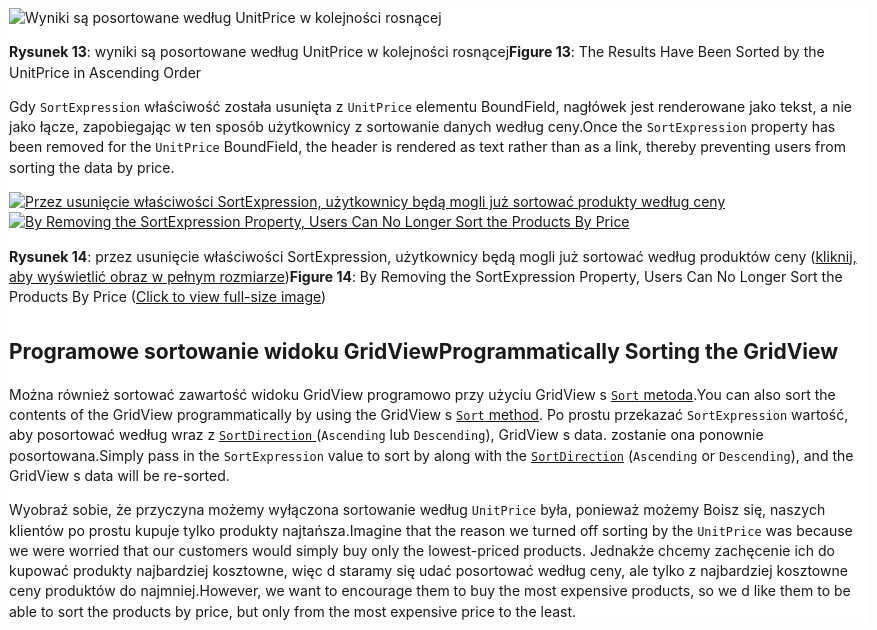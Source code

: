 
![Wyniki są posortowane według UnitPrice w kolejności rosnącej](paging-and-sorting-report-data-vb/_static/image27.png)

<span data-ttu-id="d8aa9-267">**Rysunek 13**: wyniki są posortowane według UnitPrice w kolejności rosnącej</span><span class="sxs-lookup"><span data-stu-id="d8aa9-267">**Figure 13**: The Results Have Been Sorted by the UnitPrice in Ascending Order</span></span>


<span data-ttu-id="d8aa9-268">Gdy `SortExpression` właściwość została usunięta z `UnitPrice` elementu BoundField, nagłówek jest renderowane jako tekst, a nie jako łącze, zapobiegając w ten sposób użytkownicy z sortowanie danych według ceny.</span><span class="sxs-lookup"><span data-stu-id="d8aa9-268">Once the `SortExpression` property has been removed for the `UnitPrice` BoundField, the header is rendered as text rather than as a link, thereby preventing users from sorting the data by price.</span></span>


<span data-ttu-id="d8aa9-269">[![Przez usunięcie właściwości SortExpression, użytkownicy będą mogli już sortować produkty według ceny](paging-and-sorting-report-data-vb/_static/image29.png)](paging-and-sorting-report-data-vb/_static/image28.png)</span><span class="sxs-lookup"><span data-stu-id="d8aa9-269">[![By Removing the SortExpression Property, Users Can No Longer Sort the Products By Price](paging-and-sorting-report-data-vb/_static/image29.png)](paging-and-sorting-report-data-vb/_static/image28.png)</span></span>

<span data-ttu-id="d8aa9-270">**Rysunek 14**: przez usunięcie właściwości SortExpression, użytkownicy będą mogli już sortować według produktów ceny ([kliknij, aby wyświetlić obraz w pełnym rozmiarze](paging-and-sorting-report-data-vb/_static/image30.png))</span><span class="sxs-lookup"><span data-stu-id="d8aa9-270">**Figure 14**: By Removing the SortExpression Property, Users Can No Longer Sort the Products By Price ([Click to view full-size image](paging-and-sorting-report-data-vb/_static/image30.png))</span></span>


## <a name="programmatically-sorting-the-gridview"></a><span data-ttu-id="d8aa9-271">Programowe sortowanie widoku GridView</span><span class="sxs-lookup"><span data-stu-id="d8aa9-271">Programmatically Sorting the GridView</span></span>

<span data-ttu-id="d8aa9-272">Można również sortować zawartość widoku GridView programowo przy użyciu GridView s [ `Sort` metoda](https://msdn.microsoft.com/library/system.web.ui.webcontrols.gridview.sort.aspx).</span><span class="sxs-lookup"><span data-stu-id="d8aa9-272">You can also sort the contents of the GridView programmatically by using the GridView s [`Sort` method](https://msdn.microsoft.com/library/system.web.ui.webcontrols.gridview.sort.aspx).</span></span> <span data-ttu-id="d8aa9-273">Po prostu przekazać `SortExpression` wartość, aby posortować według wraz z [ `SortDirection` ](https://msdn.microsoft.com/library/system.web.ui.webcontrols.sortdirection.aspx) (`Ascending` lub `Descending`), GridView s data. zostanie ona ponownie posortowana.</span><span class="sxs-lookup"><span data-stu-id="d8aa9-273">Simply pass in the `SortExpression` value to sort by along with the [`SortDirection`](https://msdn.microsoft.com/library/system.web.ui.webcontrols.sortdirection.aspx) (`Ascending` or `Descending`), and the GridView s data will be re-sorted.</span></span>

<span data-ttu-id="d8aa9-274">Wyobraź sobie, że przyczyna możemy wyłączona sortowanie według `UnitPrice` była, ponieważ możemy Boisz się, naszych klientów po prostu kupuje tylko produkty najtańsza.</span><span class="sxs-lookup"><span data-stu-id="d8aa9-274">Imagine that the reason we turned off sorting by the `UnitPrice` was because we were worried that our customers would simply buy only the lowest-priced products.</span></span> <span data-ttu-id="d8aa9-275">Jednakże chcemy zachęcenie ich do kupować produkty najbardziej kosztowne, więc d staramy się udać posortować według ceny, ale tylko z najbardziej kosztowne ceny produktów do najmniej.</span><span class="sxs-lookup"><span data-stu-id="d8aa9-275">However, we want to encourage them to buy the most expensive products, so we d like them to be able to sort the products by price, but only from the most expensive price to the least.</span></span>
